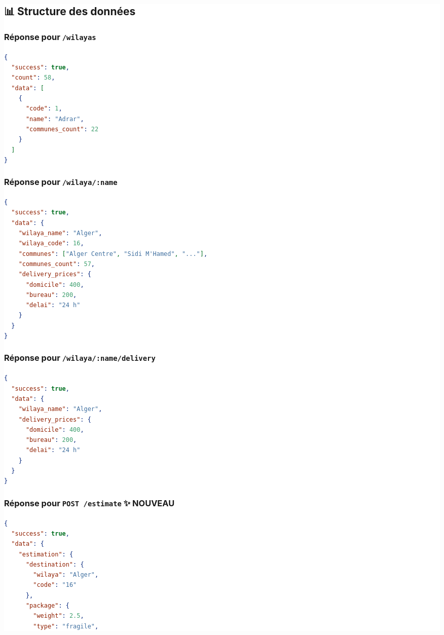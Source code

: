 ## 📊 Structure des données

### Réponse pour `/wilayas`
```json
{
  "success": true,
  "count": 58,
  "data": [
    {
      "code": 1,
      "name": "Adrar",
      "communes_count": 22
    }
  ]
}
```

### Réponse pour `/wilaya/:name`
```json
{
  "success": true,
  "data": {
    "wilaya_name": "Alger",
    "wilaya_code": 16,
    "communes": ["Alger Centre", "Sidi M'Hamed", "..."],
    "communes_count": 57,
    "delivery_prices": {
      "domicile": 400,
      "bureau": 200,
      "delai": "24 h"
    }
  }
}
```

### Réponse pour `/wilaya/:name/delivery`
```json
{
  "success": true,
  "data": {
    "wilaya_name": "Alger",
    "delivery_prices": {
      "domicile": 400,
      "bureau": 200,
      "delai": "24 h"
    }
  }
}
```

### Réponse pour `POST /estimate` ✨ NOUVEAU
```json
{
  "success": true,
  "data": {
    "estimation": {
      "destination": {
        "wilaya": "Alger",
        "code": "16"
      },
      "package": {
        "weight": 2.5,
        "type": "fragile",
```